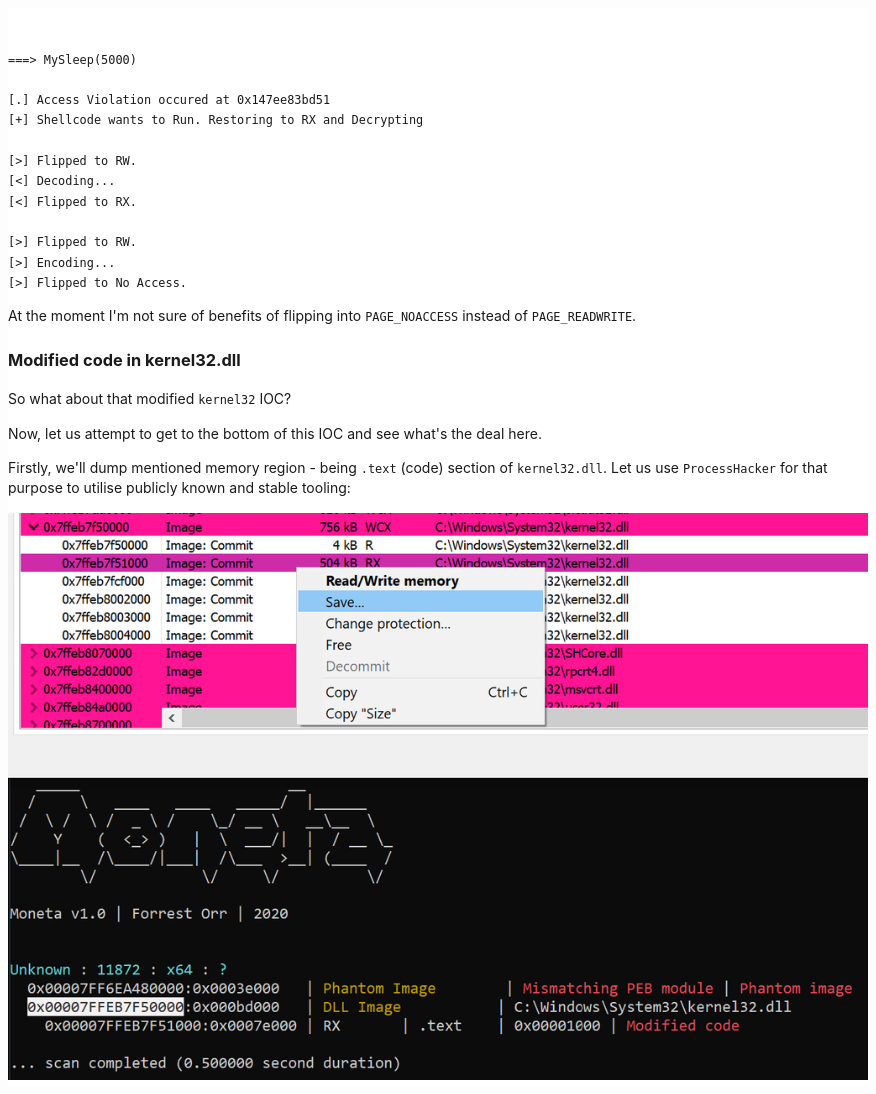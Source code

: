 ```


===> MySleep(5000)

[.] Access Violation occured at 0x147ee83bd51
[+] Shellcode wants to Run. Restoring to RX and Decrypting

[>] Flipped to RW.
[<] Decoding...
[<] Flipped to RX.

[>] Flipped to RW.
[>] Encoding...
[>] Flipped to No Access.

```

At the moment I'm not sure of benefits of flipping into `PAGE_NOACCESS` instead of `PAGE_READWRITE`. 


### Modified code in kernel32.dll

So what about that modified `kernel32` IOC?

Now, let us attempt to get to the bottom of this IOC and see what's the deal here.

Firstly, we'll dump mentioned memory region - being `.text` (code) section of `kernel32.dll`. Let us use `ProcessHacker` for that purpose to utilise publicly known and stable tooling:

![dump-kernel](images/dump-kernel.png)
